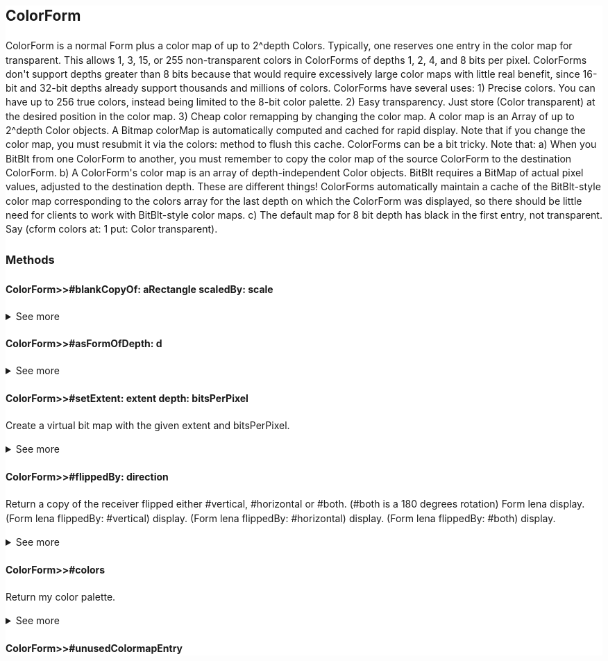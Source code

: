 ## ColorForm

ColorForm is a normal Form plus a color map of up to 2^depth Colors. Typically, one reserves one entry in the color map for transparent. This allows 1, 3, 15, or 255 non-transparent colors in ColorForms of depths 1, 2, 4, and 8 bits per pixel. ColorForms don't support depths greater than 8 bits because that would require excessively large color maps with little real benefit, since 16-bit and 32-bit depths already support thousands and millions of colors. ColorForms have several uses: 1) Precise colors. You can have up to 256 true colors, instead being limited to the 8-bit color palette. 2) Easy transparency. Just store (Color transparent) at the desired position in the color map. 3) Cheap color remapping by changing the color map. A color map is an Array of up to 2^depth Color objects. A Bitmap colorMap is automatically computed and cached for rapid display. Note that if you change the color map, you must resubmit it via the colors: method to flush this cache. ColorForms can be a bit tricky. Note that: a) When you BitBlt from one ColorForm to another, you must remember to copy the color map of the source ColorForm to the destination ColorForm. b) A ColorForm's color map is an array of depth-independent Color objects. BitBlt requires a BitMap of actual pixel values, adjusted to the destination depth. These are different things! ColorForms automatically maintain a cache of the BitBlt-style color map corresponding to the colors array for the last depth on which the ColorForm was displayed, so there should be little need for clients to work with BitBlt-style color maps. c) The default map for 8 bit depth has black in the first entry, not transparent. Say (cform colors at: 1 put: Color transparent).

### Methods
#### ColorForm>>#blankCopyOf: aRectangle scaledBy: scale

<details><summary>See more</summary></details>

#### ColorForm>>#asFormOfDepth: d

<details><summary>See more</summary></details>

#### ColorForm>>#setExtent: extent depth: bitsPerPixel

Create a virtual bit map with the given extent and bitsPerPixel.


<details><summary>See more</summary></details>

#### ColorForm>>#flippedBy: direction

Return a copy of the receiver flipped either #vertical, #horizontal or #both. (#both is a 180 degrees rotation) Form lena display. (Form lena flippedBy: #vertical) display. (Form lena flippedBy: #horizontal) display. (Form lena flippedBy: #both) display.


<details><summary>See more</summary></details>

#### ColorForm>>#colors

Return my color palette.


<details><summary>See more</summary></details>

#### ColorForm>>#unusedColormapEntry
